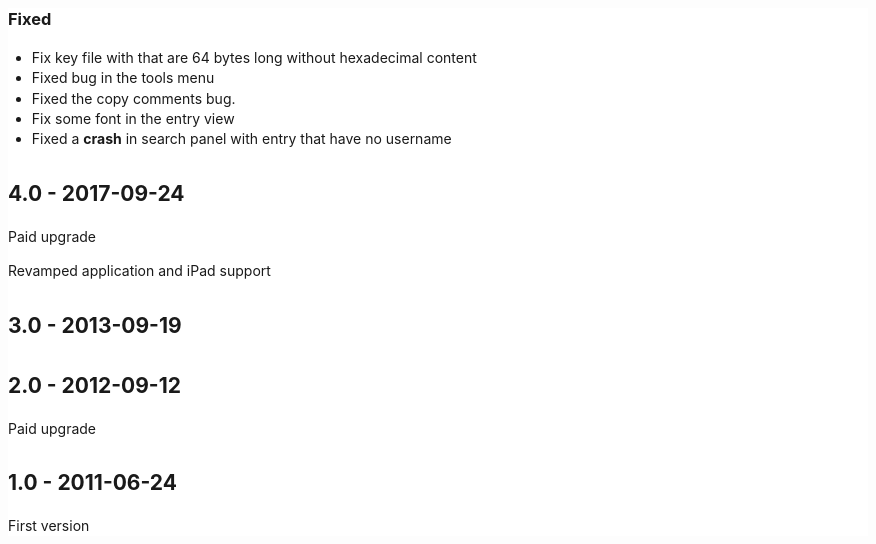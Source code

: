 ### **Fixed**

* Fix key file with that are 64 bytes long without hexadecimal content
* Fixed bug in the tools menu
* Fixed the copy comments bug.
* Fix some font in the entry view
* Fixed a **crash** in search panel with entry that have no username

## 4.0 - 2017-09-24

Paid upgrade

Revamped application and iPad support

## 3.0 - 2013-09-19

## 2.0 - 2012-09-12

Paid upgrade

## 1.0 - 2011-06-24

First version

